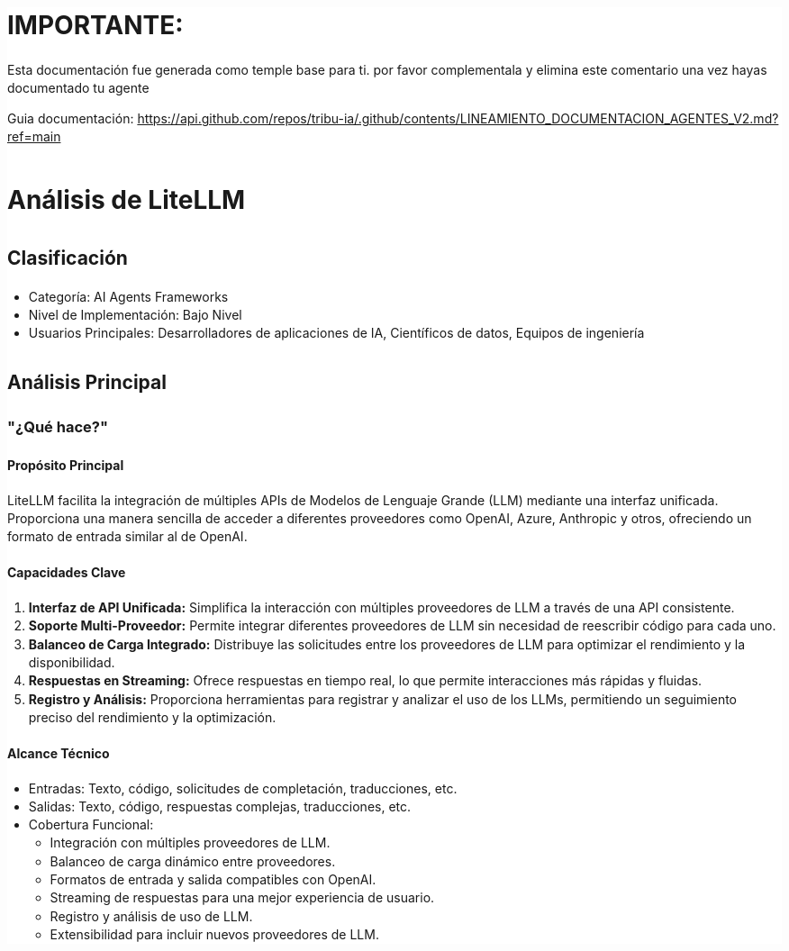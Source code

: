 # IMPORTANTE:

Esta documentación fue generada como temple base para ti. por favor complementala y elimina este comentario una vez hayas documentado tu agente

Guia documentación: https://api.github.com/repos/tribu-ia/.github/contents/LINEAMIENTO_DOCUMENTACION_AGENTES_V2.md?ref=main


# Análisis de LiteLLM

## Clasificación

- Categoría: AI Agents Frameworks
- Nivel de Implementación: Bajo Nivel
- Usuarios Principales: Desarrolladores de aplicaciones de IA, Científicos de datos, Equipos de ingeniería

## Análisis Principal

### "¿Qué hace?"

#### Propósito Principal
LiteLLM facilita la integración de múltiples APIs de Modelos de Lenguaje Grande (LLM) mediante una interfaz unificada. Proporciona una manera sencilla de acceder a diferentes proveedores como OpenAI, Azure, Anthropic y otros, ofreciendo un formato de entrada similar al de OpenAI.

#### Capacidades Clave
1. **Interfaz de API Unificada:** Simplifica la interacción con múltiples proveedores de LLM a través de una API consistente.
2. **Soporte Multi-Proveedor:** Permite integrar diferentes proveedores de LLM sin necesidad de reescribir código para cada uno.
3. **Balanceo de Carga Integrado:** Distribuye las solicitudes entre los proveedores de LLM para optimizar el rendimiento y la disponibilidad.
4. **Respuestas en Streaming:** Ofrece respuestas en tiempo real, lo que permite interacciones más rápidas y fluidas.
5. **Registro y Análisis:** Proporciona herramientas para registrar y analizar el uso de los LLMs, permitiendo un seguimiento preciso del rendimiento y la optimización.

#### Alcance Técnico
- Entradas: Texto, código, solicitudes de completación, traducciones, etc.
- Salidas: Texto, código, respuestas complejas, traducciones, etc.
- Cobertura Funcional: 
    - Integración con múltiples proveedores de LLM.
    - Balanceo de carga dinámico entre proveedores.
    - Formatos de entrada y salida compatibles con OpenAI.
    - Streaming de respuestas para una mejor experiencia de usuario.
    - Registro y análisis de uso de LLM.
    - Extensibilidad para incluir nuevos proveedores de LLM.
